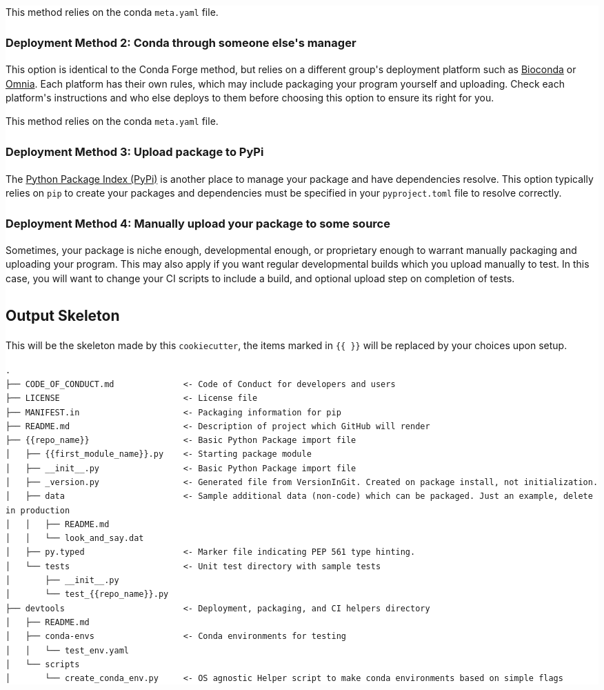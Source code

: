 This method relies on the conda `meta.yaml` file.

### Deployment Method 2: Conda through someone else's manager

This option is identical to the Conda Forge method, but relies on a different group's deployment platform
such as [Bioconda](https://bioconda.github.io/) or [Omnia](http://www.omnia.md/). Each platform has their
own rules, which may include packaging your program yourself and uploading. Check each platform's
instructions and who else deploys to them before choosing this option to ensure its right for you.

This method relies on the conda `meta.yaml` file.

### Deployment Method 3: Upload package to PyPi

The [Python Package Index (PyPi)](https://pypi.org/) is another place to manage your package and have dependencies
resolve. This option typically relies on `pip` to create your packages and dependencies must be specified in
your `pyproject.toml` file to resolve correctly.

### Deployment Method 4: Manually upload your package to some source

Sometimes, your package is niche enough, developmental enough, or proprietary enough to warrant manually
packaging and uploading your program. This may also apply if you want regular developmental builds which you
upload manually to test. In this case, you will want to change your CI scripts to include a build, and
optional upload step on completion of tests.

## Output Skeleton

This will be the skeleton made by this `cookiecutter`, the items marked in `{{ }}` will be replaced by your choices
upon setup.

```
.
├── CODE_OF_CONDUCT.md              <- Code of Conduct for developers and users
├── LICENSE                         <- License file
├── MANIFEST.in                     <- Packaging information for pip
├── README.md                       <- Description of project which GitHub will render
├── {{repo_name}}                   <- Basic Python Package import file
│   ├── {{first_module_name}}.py    <- Starting package module
│   ├── __init__.py                 <- Basic Python Package import file
│   ├── _version.py                 <- Generated file from VersionInGit. Created on package install, not initialization.
│   ├── data                        <- Sample additional data (non-code) which can be packaged. Just an example, delete in production
│   │   ├── README.md
│   │   └── look_and_say.dat
│   ├── py.typed                    <- Marker file indicating PEP 561 type hinting.
│   └── tests                       <- Unit test directory with sample tests
│       ├── __init__.py
│       └── test_{{repo_name}}.py
├── devtools                        <- Deployment, packaging, and CI helpers directory
│   ├── README.md
│   ├── conda-envs                  <- Conda environments for testing
│   │   └── test_env.yaml
│   └── scripts
│       └── create_conda_env.py     <- OS agnostic Helper script to make conda environments based on simple flags
```